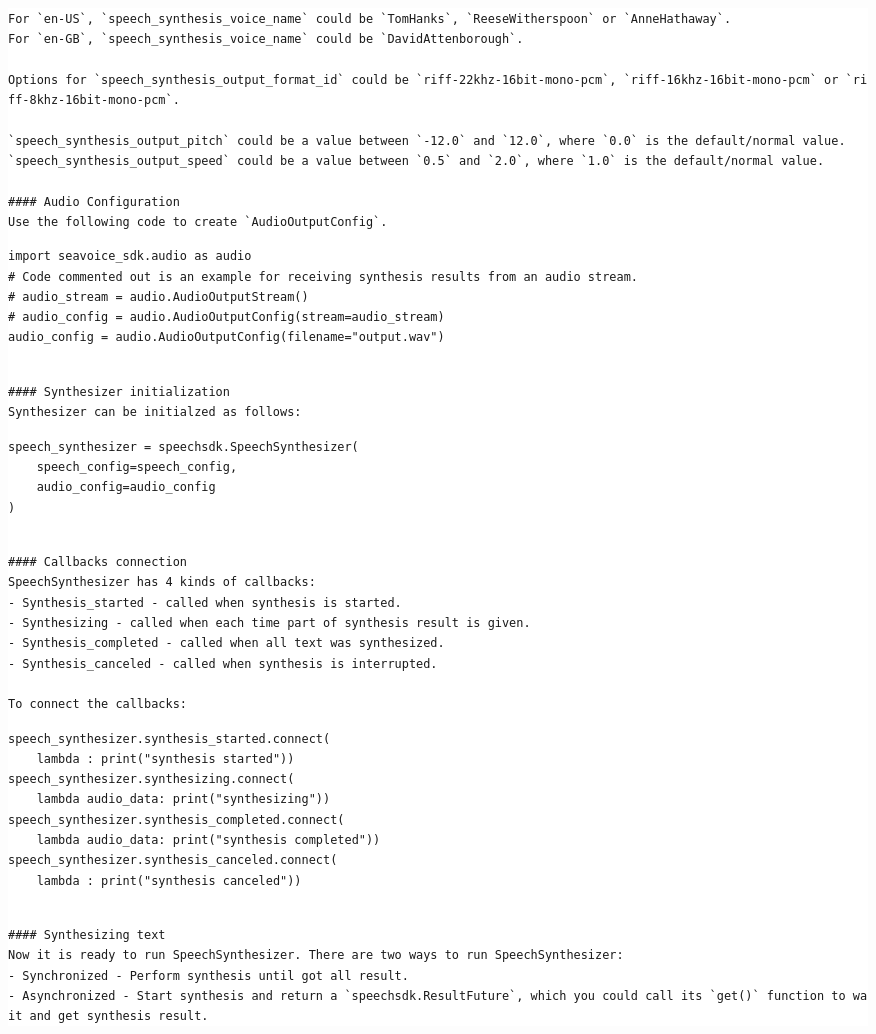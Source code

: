```
For `en-US`, `speech_synthesis_voice_name` could be `TomHanks`, `ReeseWitherspoon` or `AnneHathaway`.
For `en-GB`, `speech_synthesis_voice_name` could be `DavidAttenborough`.

Options for `speech_synthesis_output_format_id` could be `riff-22khz-16bit-mono-pcm`, `riff-16khz-16bit-mono-pcm` or `riff-8khz-16bit-mono-pcm`.

`speech_synthesis_output_pitch` could be a value between `-12.0` and `12.0`, where `0.0` is the default/normal value.
`speech_synthesis_output_speed` could be a value between `0.5` and `2.0`, where `1.0` is the default/normal value.

#### Audio Configuration
Use the following code to create `AudioOutputConfig`.
```
    import seavoice_sdk.audio as audio
    # Code commented out is an example for receiving synthesis results from an audio stream.
    # audio_stream = audio.AudioOutputStream()
    # audio_config = audio.AudioOutputConfig(stream=audio_stream)
    audio_config = audio.AudioOutputConfig(filename="output.wav")
```

#### Synthesizer initialization
Synthesizer can be initialzed as follows:
```
    speech_synthesizer = speechsdk.SpeechSynthesizer(
        speech_config=speech_config,
        audio_config=audio_config
    )
```

#### Callbacks connection
SpeechSynthesizer has 4 kinds of callbacks:
- Synthesis_started - called when synthesis is started.
- Synthesizing - called when each time part of synthesis result is given.
- Synthesis_completed - called when all text was synthesized.
- Synthesis_canceled - called when synthesis is interrupted.

To connect the callbacks:
```
    speech_synthesizer.synthesis_started.connect(
        lambda : print("synthesis started"))
    speech_synthesizer.synthesizing.connect(
        lambda audio_data: print("synthesizing"))
    speech_synthesizer.synthesis_completed.connect(
        lambda audio_data: print("synthesis completed"))
    speech_synthesizer.synthesis_canceled.connect(
        lambda : print("synthesis canceled"))
```

#### Synthesizing text
Now it is ready to run SpeechSynthesizer. There are two ways to run SpeechSynthesizer:
- Synchronized - Perform synthesis until got all result.
- Asynchronized - Start synthesis and return a `speechsdk.ResultFuture`, which you could call its `get()` function to wait and get synthesis result.
```